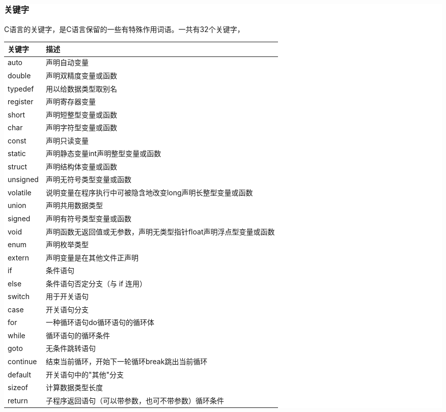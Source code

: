 

### 关键字

C语言的关键字，是C语言保留的一些有特殊作用词语。一共有32个关键字，

| 关键字   | 描述                                                         |
| :------- | :----------------------------------------------------------- |
| auto     | 声明自动变量                                                 |
| double   | 声明双精度变量或函数                                         |
| typedef  | 用以给数据类型取别名                                         |
| register | 声明寄存器变量                                               |
| short    | 声明短整型变量或函数                                         |
| char     | 声明字符型变量或函数                                         |
| const    | 声明只读变量                                                 |
| static   | 声明静态变量int声明整型变量或函数                            |
| struct   | 声明结构体变量或函数                                         |
| unsigned | 声明无符号类型变量或函数                                     |
| volatile | 说明变量在程序执行中可被隐含地改变long声明长整型变量或函数   |
| union    | 声明共用数据类型                                             |
| signed   | 声明有符号类型变量或函数                                     |
| void     | 声明函数无返回值或无参数，声明无类型指针float声明浮点型变量或函数 |
| enum     | 声明枚举类型                                                 |
| extern   | 声明变量是在其他文件正声明                                   |
| if       | 条件语句                                                     |
| else     | 条件语句否定分支（与 if 连用）                               |
| switch   | 用于开关语句                                                 |
| case     | 开关语句分支                                                 |
| for      | 一种循环语句do循环语句的循环体                               |
| while    | 循环语句的循环条件                                           |
| goto     | 无条件跳转语句                                               |
| continue | 结束当前循环，开始下一轮循环break跳出当前循环                |
| default  | 开关语句中的"其他"分支                                       |
| sizeof   | 计算数据类型长度                                             |
| return   | 子程序返回语句（可以带参数，也可不带参数）循环条件           |
